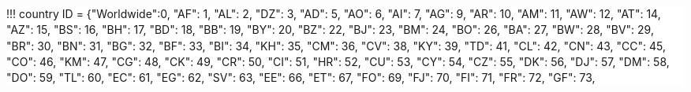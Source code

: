 !!! country
    ID = {"Worldwide":0,
        "AF": 1,
        "AL": 2,
        "DZ": 3,
        "AD": 5,
        "AO": 6,
        "AI": 7,
        "AG": 9,
        "AR": 10,
        "AM": 11,
        "AW": 12,
        "AT": 14,
        "AZ": 15,
        "BS": 16,
        "BH": 17,
        "BD": 18,
        "BB": 19,
        "BY": 20,
        "BZ": 22,
        "BJ": 23,
        "BM": 24,
        "BO": 26,
        "BA": 27,
        "BW": 28,
        "BV": 29,
        "BR": 30,
        "BN": 31,
        "BG": 32,
        "BF": 33,
        "BI": 34,
        "KH": 35,
        "CM": 36,
        "CV": 38,
        "KY": 39,
        "TD": 41,
        "CL": 42,
        "CN": 43,
        "CC": 45,
        "CO": 46,
        "KM": 47,
        "CG": 48,
        "CK": 49,
        "CR": 50,
        "CI": 51,
        "HR": 52,
        "CU": 53,
        "CY": 54,
        "CZ": 55,
        "DK": 56,
        "DJ": 57,
        "DM": 58,
        "DO": 59,
        "TL": 60,
        "EC": 61,
        "EG": 62,
        "SV": 63,
        "EE": 66,
        "ET": 67,
        "FO": 69,
        "FJ": 70,
        "FI": 71,
        "FR": 72,
        "GF": 73,